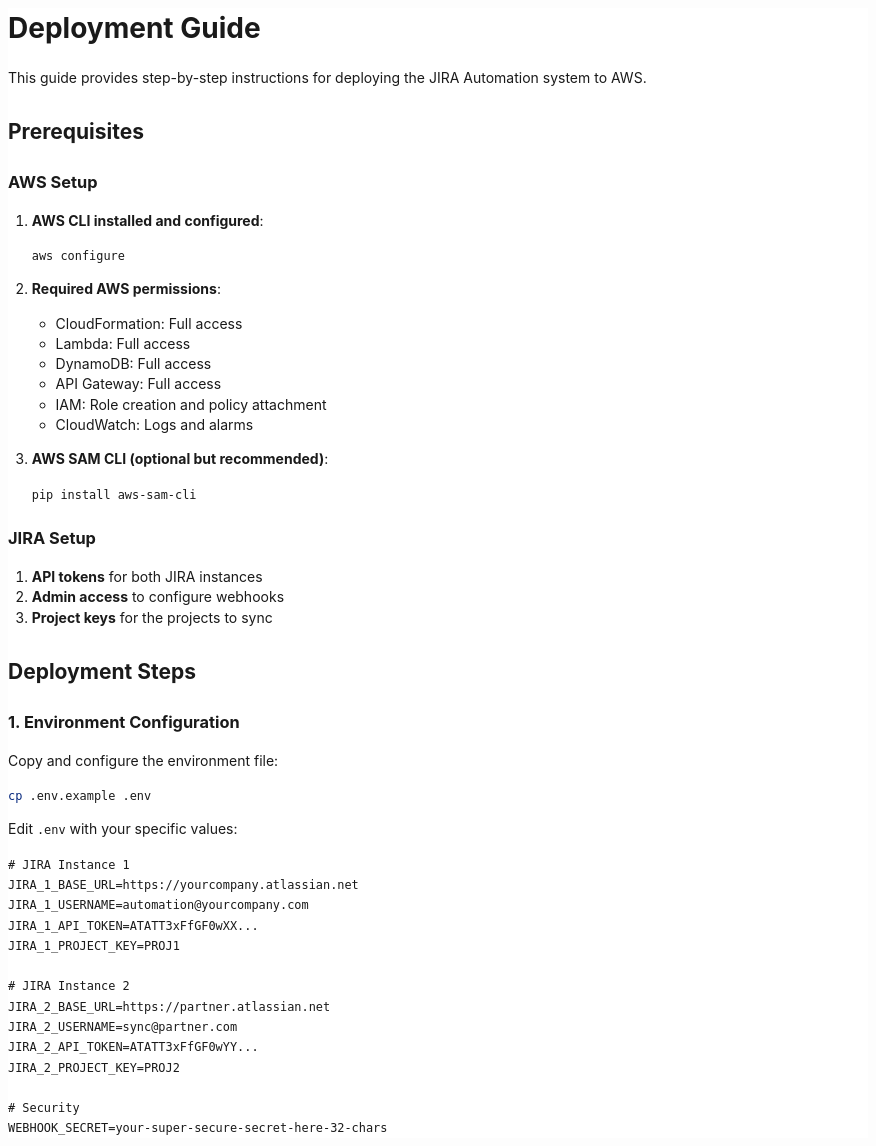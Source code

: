 # Deployment Guide

This guide provides step-by-step instructions for deploying the JIRA Automation system to AWS.

## Prerequisites

### AWS Setup
1. **AWS CLI installed and configured**:
   ```bash
   aws configure
   ```

2. **Required AWS permissions**:
   - CloudFormation: Full access
   - Lambda: Full access
   - DynamoDB: Full access
   - API Gateway: Full access
   - IAM: Role creation and policy attachment
   - CloudWatch: Logs and alarms

3. **AWS SAM CLI (optional but recommended)**:
   ```bash
   pip install aws-sam-cli
   ```

### JIRA Setup
1. **API tokens** for both JIRA instances
2. **Admin access** to configure webhooks
3. **Project keys** for the projects to sync

## Deployment Steps

### 1. Environment Configuration

Copy and configure the environment file:
```bash
cp .env.example .env
```

Edit `.env` with your specific values:
```env
# JIRA Instance 1
JIRA_1_BASE_URL=https://yourcompany.atlassian.net
JIRA_1_USERNAME=automation@yourcompany.com
JIRA_1_API_TOKEN=ATATT3xFfGF0wXX...
JIRA_1_PROJECT_KEY=PROJ1

# JIRA Instance 2
JIRA_2_BASE_URL=https://partner.atlassian.net
JIRA_2_USERNAME=sync@partner.com
JIRA_2_API_TOKEN=ATATT3xFfGF0wYY...
JIRA_2_PROJECT_KEY=PROJ2

# Security
WEBHOOK_SECRET=your-super-secure-secret-here-32-chars
```
